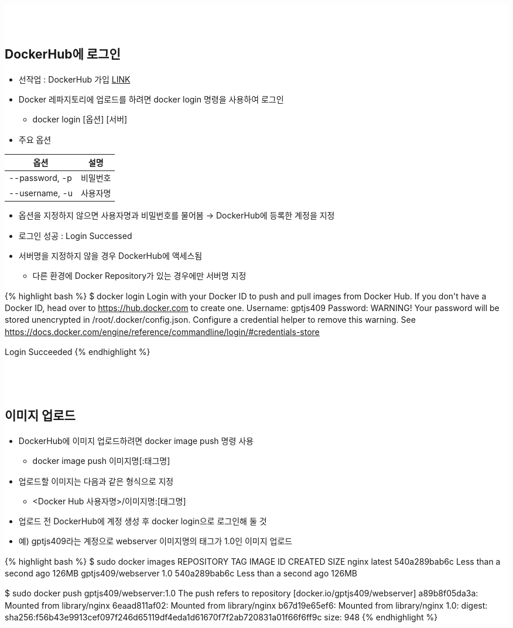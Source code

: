 <br>
<br>

## DockerHub에 로그인

- 선작업 : DockerHub 가입 [LINK](https://hub.docker.com/)

- Docker 레파지토리에 업로드를 하려면 docker login 명령을 사용하여 로그인

  - docker login \[옵션] \[서버]
  
- 주요 옵션

|옵션|설명|
|---|---|
|--password, -p|비밀번호|
|--username, -u|사용자명|

- 옵션을 지정하지 않으면 사용자명과 비밀번호를 물어봄 → DockerHub에 등록한 계정을 지정

- 로그인 성공 : Login Successed

- 서버명을 지정하지 않을 경우 DockerHub에 액세스됨

  - 다른 환경에 Docker Repository가 있는 경우에만 서버명 지정
  
{% highlight bash %}
$  docker login
Login with your Docker ID to push and pull images from Docker Hub. If you don't have a Docker ID, head over to https://hub.docker.com to create one.
Username: gptjs409
Password:
WARNING! Your password will be stored unencrypted in /root/.docker/config.json.
Configure a credential helper to remove this warning. See
https://docs.docker.com/engine/reference/commandline/login/#credentials-store

Login Succeeded
{% endhighlight %}

<br>
<br>

## 이미지 업로드

- DockerHub에 이미지 업로드하려면 docker image push 명령 사용

  - docker image push 이미지명\[:태그명]
  
- 업로드할 이미지는 다음과 같은 형식으로 지정

  - \<Docker Hub 사용자명>/이미지명:\[태그명]
  
- 업로드 전 DockerHub에 계정 생성 후 docker login으로 로그인해 둘 것

- 예) gptjs409라는 계정으로 webserver 이미지명의 태그가 1.0인 이미지 업로드

{% highlight bash %}
$ sudo docker images
REPOSITORY           TAG                 IMAGE ID            CREATED                  SIZE
nginx                latest              540a289bab6c        Less than a second ago   126MB
gptjs409/webserver   1.0                 540a289bab6c        Less than a second ago   126MB

$ sudo docker push gptjs409/webserver:1.0
The push refers to repository [docker.io/gptjs409/webserver]
a89b8f05da3a: Mounted from library/nginx
6eaad811af02: Mounted from library/nginx
b67d19e65ef6: Mounted from library/nginx
1.0: digest: sha256:f56b43e9913cef097f246d65119df4eda1d61670f7f2ab720831a01f66f6ff9c size: 948
{% endhighlight %}
  